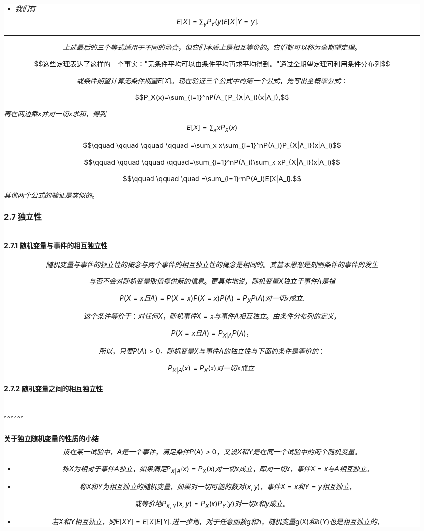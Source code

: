 - $我们有$
$$E[X]=\sum_y P_Y(y)E[X|Y=y].$$


----
$$上述最后的三个等式适用于不同的场合，但它们本质上是相互等价的。它们都可以称为全期望定理。$$

$$这些定理表达了这样的一个事实："无条件平均可以由条件平均再求平均得到。"通过全期望定理可利用条件分布列$$

$$或条件期望计算无条件期望E[X]。现在验证三个公式中的第一个公式，先写出全概率公式：$$

$$P_X(x)=\sum_{i=1}^nP(A_i)P_{X|A_i}(x|A_i),$$

$再在两边乘x并对一切x求和，得到$
$$E[X]=\sum_xxP_X(x)$$

$$\qquad \qquad \qquad \qquad =\sum_x x\sum_{i=1}^nP(A_i)P_{X|A_i}(x|A_i)$$

$$\qquad \qquad \qquad \qquad=\sum_{i=1}^nP(A_i)\sum_x xP_{X|A_i}(x|A_i)$$

$$\qquad \qquad \quad =\sum_{i=1}^nP(A_i)E[X|A_i].$$

$其他两个公式的验证是类似的。$


### 2.7 独立性

----
#### 2.7.1 随机变量与事件的相互独立性
$$随机变量与事件的独立性的概念与两个事件的相互独立性的概念是相同的。其基本思想是刻画条件的事件的发生$$

$$与否不会对随机变量取值提供新的信息。更具体地说，随机变量X独立于事件A是指$$

$$P(X=x且A)=P(X=x)P(X=x)P(A)=P_XP(A)对一切x成立.$$

$$这个条件等价于：对任何X，随机事件{X=x}与事件A相互独立。由条件分布列的定义，$$

$$P(X=x且A)=P_{X|A}P(A)，$$

$$所以，只要P(A)>0，随机变量X与事件A的独立性与下面的条件是等价的：$$

$$P_{X|A}(x)=P_X(x)对一切x成立.$$

#### 2.7.2 随机变量之间的相互独立性
----



。。。。。。


----
**关于独立随机变量的性质的小结**
$$设在某一试验中，A是一个事件，满足条件P(A)>0，又设X和Y是在同一个试验中的两个随机变量。$$

- $$称X为相对于事件A独立，如果满足P_{X|A}(x)=P_X(x)对一切x成立，即对一切x，事件{X=x}与A相互独立。$$

- $$称X和Y为相互独立的随机变量，如果对一切可能的数对(x,y)，事件{X=x}和{Y=y}相互独立，$$

$$或等价地P_{X,Y}(x,y)=P_X(x)P_Y(y)对一切x和y成立。$$

- $$若X和Y相互独立，则E[XY]=E[X]E[Y].进一步地，对于任意函数g和h，随机变量g(X)和h(Y)也是相互独立的，$$
